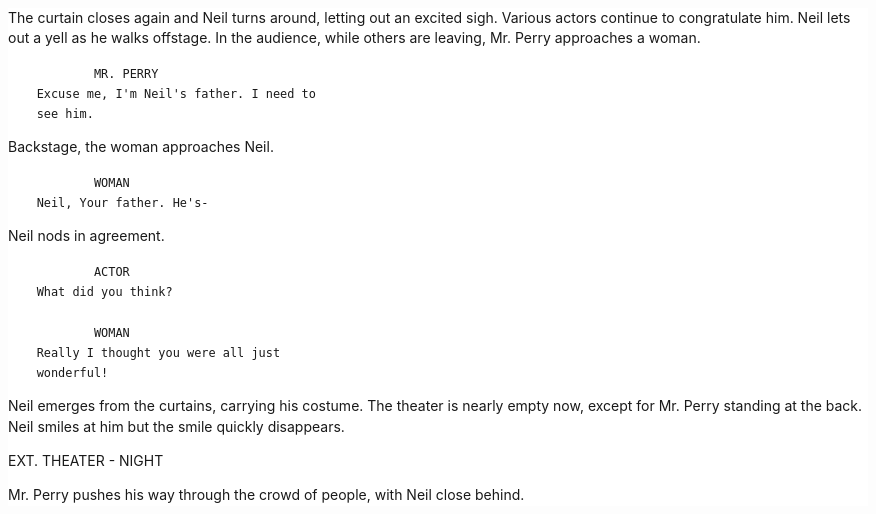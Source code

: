 The curtain closes again and Neil turns around, letting out an
excited sigh. Various actors continue to congratulate him. Neil
lets out a yell as he walks offstage. In the audience, while others
are leaving, Mr. Perry approaches a woman.

				MR. PERRY
		Excuse me, I'm Neil's father. I need to 
		see him.

Backstage, the woman approaches Neil.

				WOMAN
		Neil, Your father. He's-

Neil nods in agreement.

				ACTOR
		What did you think?

				WOMAN
		Really I thought you were all just 
		wonderful!

Neil emerges from the curtains, carrying his costume. The theater is
nearly empty now, except for Mr. Perry standing at the back. Neil
smiles at him but the smile quickly disappears.

EXT. THEATER - NIGHT

Mr. Perry pushes his way through the crowd of people, with Neil close
behind.

